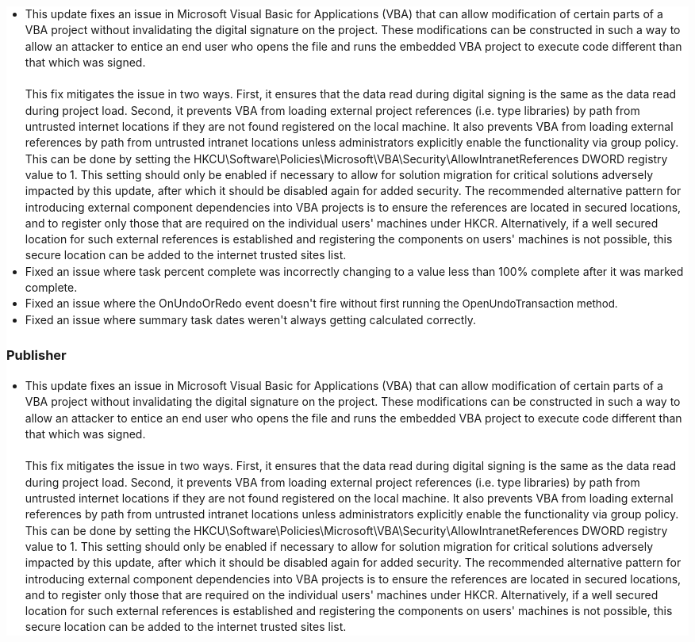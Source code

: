 - <div><span><span>This update fixes an issue in Microsoft Visual Basic for Applications (VBA) that can allow modification of certain parts of a VBA project without invalidating the digital signature on the project. These modifications can be constructed in such a way to allow an attacker to entice an end user who opens the file and runs the embedded VBA project to execute code different than that which was signed.<br></span><div>​</div><span>This fix mitigates the issue in two ways. First, it ensures that the data read during digital signing is the same as the data read during project load. Second, it prevents VBA from loading external project references (i.e. type libraries) by path from untrusted internet locations if they are not found registered on the local machine. It also prevents VBA from loading external references by path from untrusted intranet locations unless administrators explicitly enable the functionality via group policy. This can be done by setting the HKCU\Software\Policies\Microsoft\VBA\Security\AllowIntranetReferences DWORD registry value to 1. This setting should only be enabled if necessary to allow for solution migration for critical solutions adversely impacted by this update, after which it should be disabled again for added security. The recommended alternative pattern for introducing external component dependencies into VBA projects is to ensure the references are located in secured locations, and to register only those that are required on the individual users' machines under HKCR. Alternatively, if a well secured location for such external references is established and registering the components on users' machines is not possible, this secure location can be added to the internet trusted sites list.</span><br></span></div>


- <div>Fixed an issue where task percent complete was incorrectly changing to a value less than 100% complete after it was marked complete.</div>


- <div><span style="display:inline !important;">Fixed an issue where the OnUndoOrRedo event doesn't fire&nbsp;</span><span style="box-sizing:border-box;font-size:13.3333px;display:inline !important;">without first running the OpenUndoTransaction method.</span><br></div>


- <div><span style="display:inline !important;">Fixed an issue where summary task dates weren't always getting calculated correctly.</span><br></div>


### Publisher

- <div><span><span>This update fixes an issue in Microsoft Visual Basic for Applications (VBA) that can allow modification of certain parts of a VBA project without invalidating the digital signature on the project. These modifications can be constructed in such a way to allow an attacker to entice an end user who opens the file and runs the embedded VBA project to execute code different than that which was signed.<br></span><div>​</div><span>This fix mitigates the issue in two ways. First, it ensures that the data read during digital signing is the same as the data read during project load. Second, it prevents VBA from loading external project references (i.e. type libraries) by path from untrusted internet locations if they are not found registered on the local machine. It also prevents VBA from loading external references by path from untrusted intranet locations unless administrators explicitly enable the functionality via group policy. This can be done by setting the HKCU\Software\Policies\Microsoft\VBA\Security\AllowIntranetReferences DWORD registry value to 1. This setting should only be enabled if necessary to allow for solution migration for critical solutions adversely impacted by this update, after which it should be disabled again for added security. The recommended alternative pattern for introducing external component dependencies into VBA projects is to ensure the references are located in secured locations, and to register only those that are required on the individual users' machines under HKCR. Alternatively, if a well secured location for such external references is established and registering the components on users' machines is not possible, this secure location can be added to the internet trusted sites list.</span><br></span></div>

